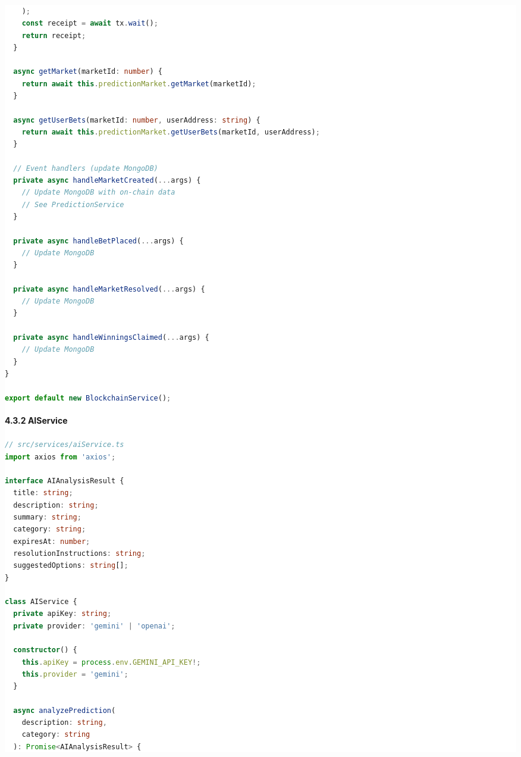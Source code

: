 ```typescript
    );
    const receipt = await tx.wait();
    return receipt;
  }

  async getMarket(marketId: number) {
    return await this.predictionMarket.getMarket(marketId);
  }

  async getUserBets(marketId: number, userAddress: string) {
    return await this.predictionMarket.getUserBets(marketId, userAddress);
  }

  // Event handlers (update MongoDB)
  private async handleMarketCreated(...args) {
    // Update MongoDB with on-chain data
    // See PredictionService
  }

  private async handleBetPlaced(...args) {
    // Update MongoDB
  }

  private async handleMarketResolved(...args) {
    // Update MongoDB
  }

  private async handleWinningsClaimed(...args) {
    // Update MongoDB
  }
}

export default new BlockchainService();
```

#### **4.3.2 AIService**

```typescript
// src/services/aiService.ts
import axios from 'axios';

interface AIAnalysisResult {
  title: string;
  description: string;
  summary: string;
  category: string;
  expiresAt: number;
  resolutionInstructions: string;
  suggestedOptions: string[];
}

class AIService {
  private apiKey: string;
  private provider: 'gemini' | 'openai';

  constructor() {
    this.apiKey = process.env.GEMINI_API_KEY!;
    this.provider = 'gemini';
  }

  async analyzePrediction(
    description: string,
    category: string
  ): Promise<AIAnalysisResult> {
```